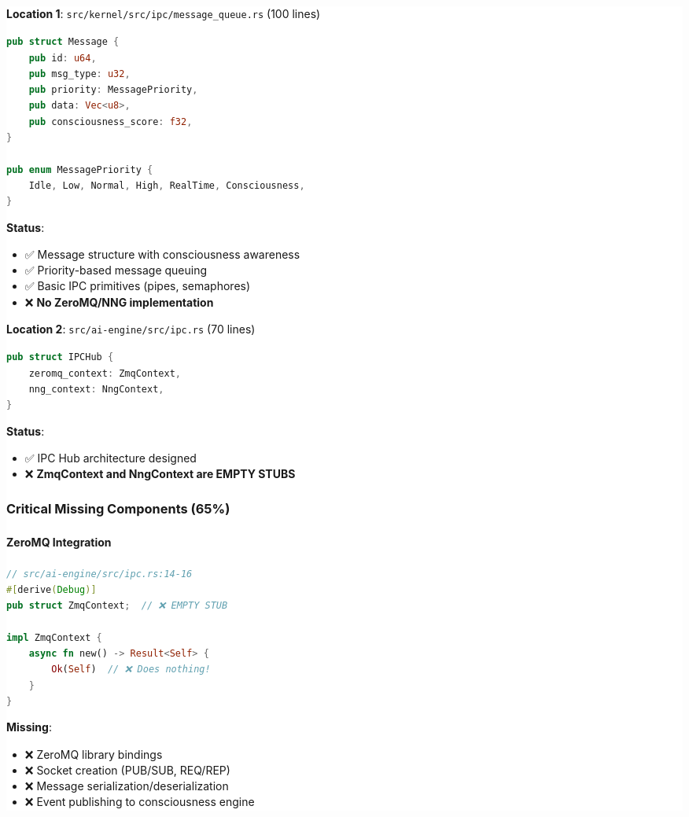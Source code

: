 **Location 1**: `src/kernel/src/ipc/message_queue.rs` (100 lines)
```rust
pub struct Message {
    pub id: u64,
    pub msg_type: u32,
    pub priority: MessagePriority,
    pub data: Vec<u8>,
    pub consciousness_score: f32,
}

pub enum MessagePriority {
    Idle, Low, Normal, High, RealTime, Consciousness,
}
```

**Status**:
- ✅ Message structure with consciousness awareness
- ✅ Priority-based message queuing
- ✅ Basic IPC primitives (pipes, semaphores)
- ❌ **No ZeroMQ/NNG implementation**

**Location 2**: `src/ai-engine/src/ipc.rs` (70 lines)
```rust
pub struct IPCHub {
    zeromq_context: ZmqContext,
    nng_context: NngContext,
}
```

**Status**:
- ✅ IPC Hub architecture designed
- ❌ **ZmqContext and NngContext are EMPTY STUBS**

### Critical Missing Components (65%)

#### ZeroMQ Integration
```rust
// src/ai-engine/src/ipc.rs:14-16
#[derive(Debug)]
pub struct ZmqContext;  // ❌ EMPTY STUB

impl ZmqContext {
    async fn new() -> Result<Self> {
        Ok(Self)  // ❌ Does nothing!
    }
}
```

**Missing**:
- ❌ ZeroMQ library bindings
- ❌ Socket creation (PUB/SUB, REQ/REP)
- ❌ Message serialization/deserialization
- ❌ Event publishing to consciousness engine

